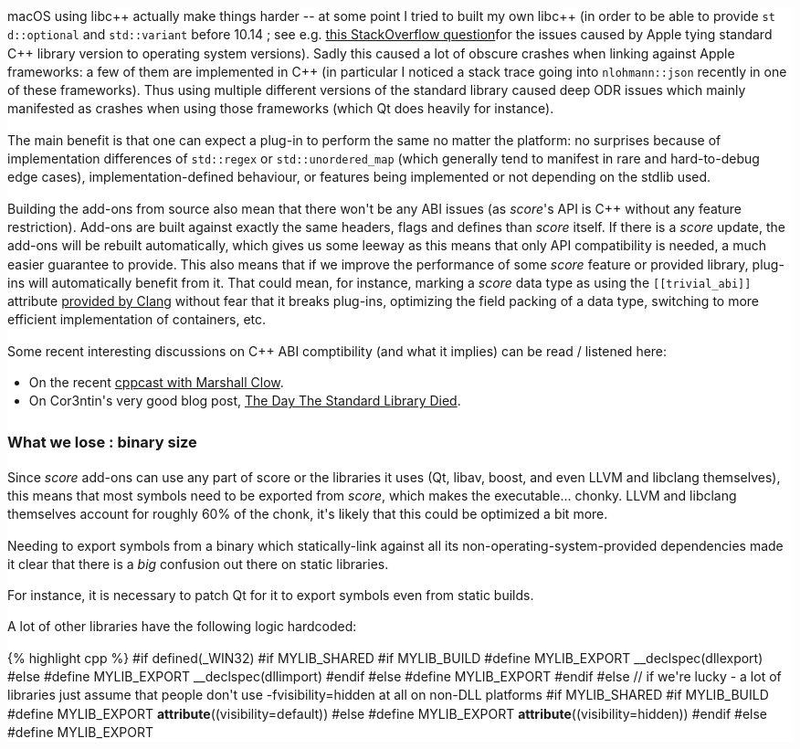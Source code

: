 macOS using libc++ actually make things harder -- at some point I tried to built my own libc++ (in order to be able to provide `std::optional` and `std::variant` before 10.14 ; see e.g. [this StackOverflow question](https://stackoverflow.com/questions/52521388/stdvariantget-does-not-compile-with-apple-llvm-10-0)for the issues caused by Apple tying standard C++ library version to operating system versions). Sadly this caused a lot of obscure crashes when linking against Apple frameworks: a few of them are implemented in C++ (in particular I noticed a stack trace going into `nlohmann::json` recently in one of these frameworks). Thus using multiple different versions of the standard library caused deep ODR issues which mainly manifested as crashes when using those frameworks (which Qt does heavily for instance).

The main benefit is that one can expect a plug-in to perform the same no matter the platform: no surprises because of implementation differences of `std::regex` or `std::unordered_map` (which generally tend to manifest in rare and hard-to-debug edge cases), implementation-defined behaviour, or features being implemented or not depending on the stdlib used.

Building the add-ons from source also mean that there won't be any ABI issues (as _score_'s API is C++ without any feature restriction). Add-ons are built against exactly the same headers, flags and defines than _score_ itself. If there is a _score_ update, the add-ons will be rebuilt automatically, which gives us some leeway as this means that only API compatibility is needed, a much easier guarantee to provide. This also means that if we improve the performance of some _score_ feature or provided library, plug-ins will automatically benefit from it. That could mean, for instance, marking a _score_ data type as using the `[[trivial_abi]]` attribute [provided by Clang](https://quuxplusone.github.io/blog/2018/05/02/trivial-abi-101/) without fear that it breaks plug-ins, optimizing the field packing of a data type, switching to more efficient implementation of containers, etc.

Some recent interesting discussions on C++ ABI comptibility (and what it implies) can be read / listened here:

- On the recent [cppcast with Marshall Clow](https://www.youtube.com/watch?v=PueTm4nFrSQ).
- On Cor3ntin's very good blog post, [The Day The Standard Library Died](https://cor3ntin.github.io/posts/abi/).

### What we lose : binary size

Since _score_ add-ons can use any part of score or the libraries it uses (Qt, libav, boost, and even LLVM and libclang themselves), this means that most symbols need to be exported from _score_, which makes the executable... chonky. LLVM and libclang themselves account for roughly 60% of the chonk, it's likely that this could be optimized a bit more.

Needing to export symbols from a binary which statically-link against all its non-operating-system-provided dependencies made it clear that there is a _big_ confusion out there on static libraries.

For instance, it is necessary to patch Qt for it to export symbols even from static builds.

A lot of other libraries have the following logic hardcoded:

{% highlight cpp %}
#if defined(_WIN32)
  #if MYLIB_SHARED
    #if MYLIB_BUILD
      #define MYLIB_EXPORT __declspec(dllexport)
    #else
      #define MYLIB_EXPORT __declspec(dllimport)
    #endif
  #else
    #define MYLIB_EXPORT
  #endif
#else // if we're lucky - a lot of libraries just assume that people don't use -fvisibility=hidden at all on non-DLL platforms
  #if MYLIB_SHARED
    #if MYLIB_BUILD
      #define MYLIB_EXPORT __attribute__((visibility=default))
    #else
      #define MYLIB_EXPORT __attribute__((visibility=hidden))
    #endif
  #else
    #define MYLIB_EXPORT